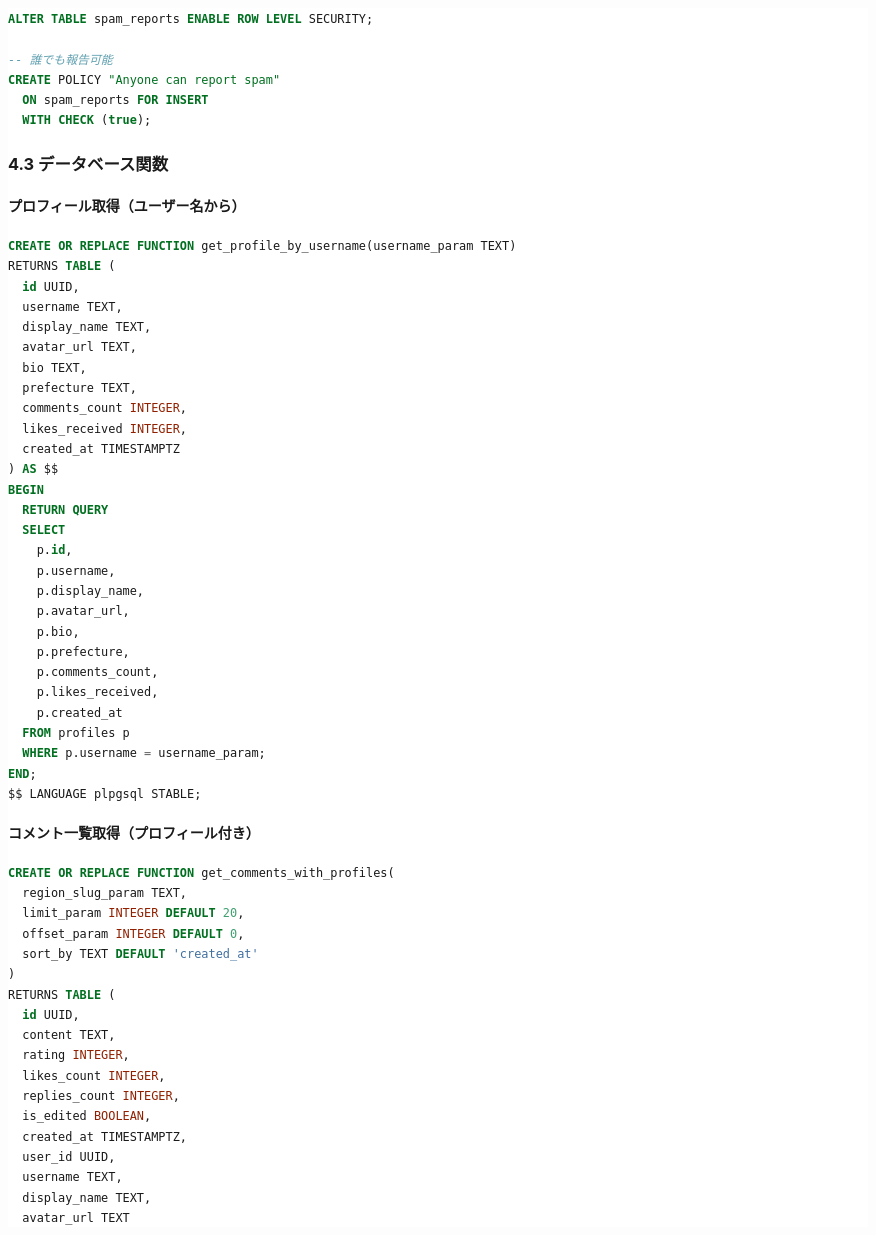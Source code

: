 ```sql
ALTER TABLE spam_reports ENABLE ROW LEVEL SECURITY;

-- 誰でも報告可能
CREATE POLICY "Anyone can report spam"
  ON spam_reports FOR INSERT
  WITH CHECK (true);
```

### 4.3 データベース関数

#### プロフィール取得（ユーザー名から）

```sql
CREATE OR REPLACE FUNCTION get_profile_by_username(username_param TEXT)
RETURNS TABLE (
  id UUID,
  username TEXT,
  display_name TEXT,
  avatar_url TEXT,
  bio TEXT,
  prefecture TEXT,
  comments_count INTEGER,
  likes_received INTEGER,
  created_at TIMESTAMPTZ
) AS $$
BEGIN
  RETURN QUERY
  SELECT
    p.id,
    p.username,
    p.display_name,
    p.avatar_url,
    p.bio,
    p.prefecture,
    p.comments_count,
    p.likes_received,
    p.created_at
  FROM profiles p
  WHERE p.username = username_param;
END;
$$ LANGUAGE plpgsql STABLE;
```

#### コメント一覧取得（プロフィール付き）

```sql
CREATE OR REPLACE FUNCTION get_comments_with_profiles(
  region_slug_param TEXT,
  limit_param INTEGER DEFAULT 20,
  offset_param INTEGER DEFAULT 0,
  sort_by TEXT DEFAULT 'created_at'
)
RETURNS TABLE (
  id UUID,
  content TEXT,
  rating INTEGER,
  likes_count INTEGER,
  replies_count INTEGER,
  is_edited BOOLEAN,
  created_at TIMESTAMPTZ,
  user_id UUID,
  username TEXT,
  display_name TEXT,
  avatar_url TEXT
```